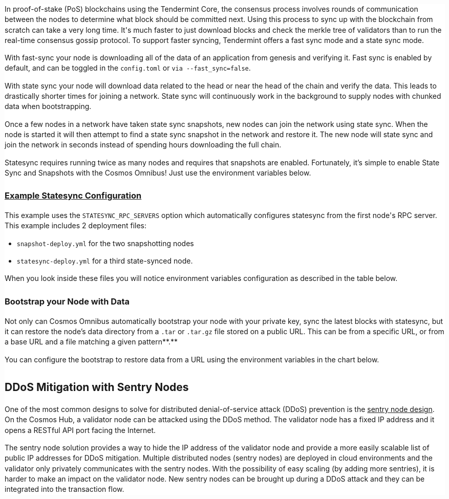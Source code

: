 In proof-of-stake (PoS) blockchains using the Tendermint Core, the consensus process involves rounds of communication between the nodes to determine what block should be committed next. Using this process to sync up with the blockchain from scratch can take a very long time. It's much faster to just download blocks and check the merkle tree of validators than to run the real-time consensus gossip protocol. To support faster syncing, Tendermint offers a fast sync mode and a state sync mode. 

With fast-sync your node is downloading all of the data of an application from genesis and verifying it. Fast sync is enabled by default, and can be toggled in the `config.toml` or `via --fast_sync=false`. 

With state sync your node will download data related to the head or near the head of the chain and verify the data. This leads to drastically shorter times for joining a network. State sync will continuously work in the background to supply nodes with chunked data when bootstrapping. 

Once a few nodes in a network have taken state sync snapshots, new nodes can join the network using state sync. When the node is started it will then attempt to find a state sync snapshot in the network and restore it. The new node will state sync and join the network in seconds instead of spending hours downloading the full chain.

Statesync requires running twice as many nodes and requires that snapshots are enabled. Fortunately, it’s simple to enable State Sync and Snapshots with the Cosmos Omnibus! Just use the environment variables below.

### [Example Statesync Configuration](https://github.com/tombeynon/cosmos-omnibus/blob/install-and-config/_examples/statesync)

This example uses the `STATESYNC_RPC_SERVERS` option which automatically configures statesync from the first node's RPC server. This example includes 2 deployment files:

*   `snapshot-deploy.yml` for the two snapshotting nodes
    
*   `statesync-deploy.yml` for a third state-synced node. 
    

When you look inside these files you will notice environment variables configuration as described in the table below.

### **Bootstrap your Node with Data**

Not only can Cosmos Omnibus automatically bootstrap your node with your private key, sync the latest blocks with statesync, but it can restore the node’s data directory from a `.tar` or `.tar.gz` file stored on a public URL. This can be from a specific URL, or from a base URL and a file matching a given pattern**.**

You can configure the bootstrap to restore data from a URL using the environment variables in the chart below.

**DDoS Mitigation with Sentry Nodes**
-------------------------------------

One of the most common designs to solve for distributed denial-of-service attack (DDoS) prevention is the [sentry node design](https://forum.cosmos.network/t/sentry-node-architecture-overview/454). On the Cosmos Hub, a validator node can be attacked using the DDoS method. The validator node has a fixed IP address and it opens a RESTful API port facing the Internet. 

The sentry node solution provides a way to hide the IP address of the validator node and provide a more easily scalable list of public IP addresses for DDoS mitigation. Multiple distributed nodes (sentry nodes) are deployed in cloud environments and the validator only privately communicates with the sentry nodes. With the possibility of easy scaling (by adding more sentries), it is harder to make an impact on the validator node. New sentry nodes can be brought up during a DDoS attack and they can be integrated into the transaction flow.
